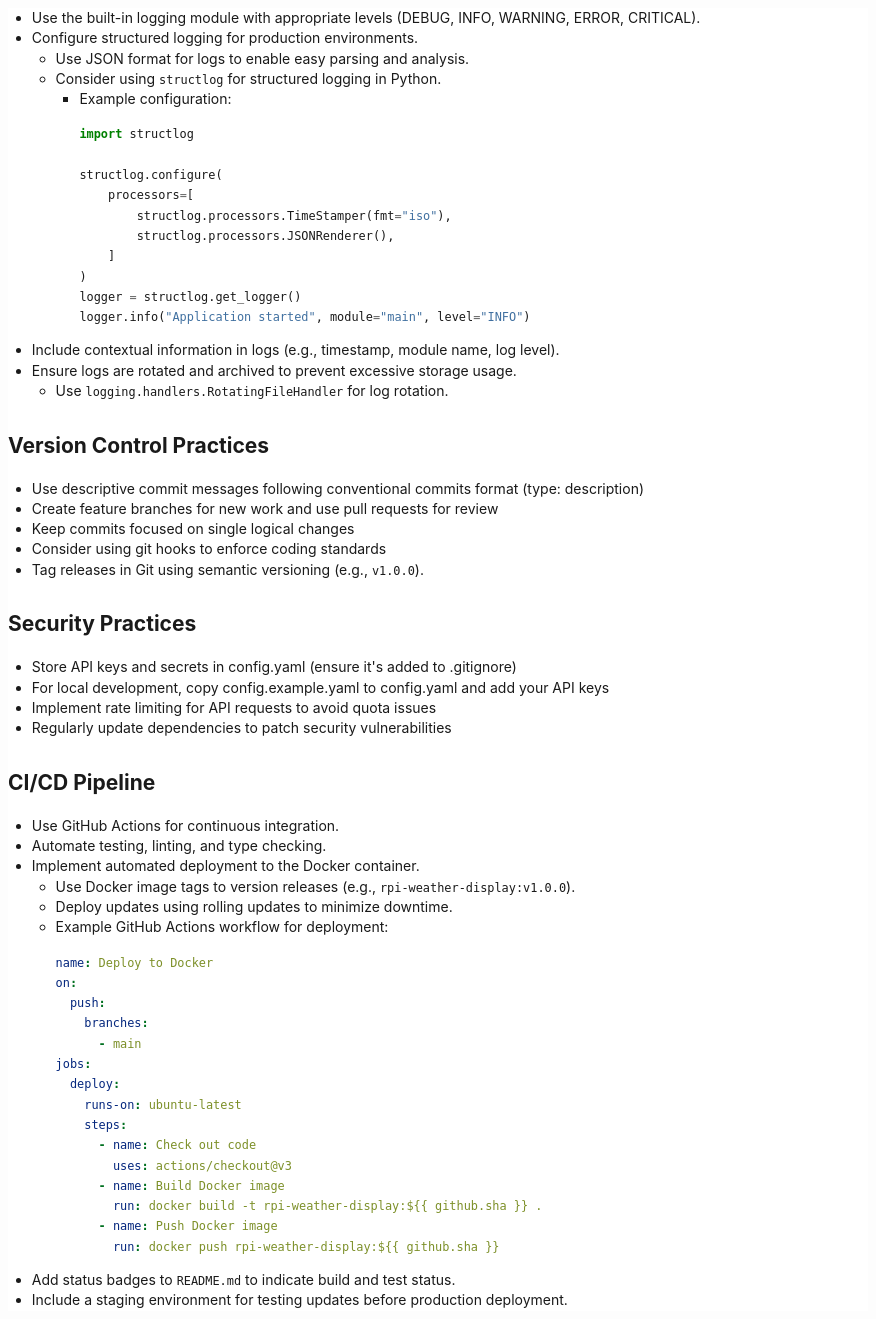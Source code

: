 - Use the built-in logging module with appropriate levels (DEBUG, INFO, WARNING, ERROR, CRITICAL).
- Configure structured logging for production environments.
  - Use JSON format for logs to enable easy parsing and analysis.
  - Consider using `structlog` for structured logging in Python.
    - Example configuration:
      ```python
      import structlog

      structlog.configure(
          processors=[
              structlog.processors.TimeStamper(fmt="iso"),
              structlog.processors.JSONRenderer(),
          ]
      )
      logger = structlog.get_logger()
      logger.info("Application started", module="main", level="INFO")
      ```
- Include contextual information in logs (e.g., timestamp, module name, log level).
- Ensure logs are rotated and archived to prevent excessive storage usage.
  - Use `logging.handlers.RotatingFileHandler` for log rotation.

## Version Control Practices

- Use descriptive commit messages following conventional commits format (type: description)
- Create feature branches for new work and use pull requests for review
- Keep commits focused on single logical changes
- Consider using git hooks to enforce coding standards
- Tag releases in Git using semantic versioning (e.g., `v1.0.0`).

## Security Practices

- Store API keys and secrets in config.yaml (ensure it's added to .gitignore)
- For local development, copy config.example.yaml to config.yaml and add your API keys
- Implement rate limiting for API requests to avoid quota issues
- Regularly update dependencies to patch security vulnerabilities

## CI/CD Pipeline

- Use GitHub Actions for continuous integration.
- Automate testing, linting, and type checking.
- Implement automated deployment to the Docker container.
  - Use Docker image tags to version releases (e.g., `rpi-weather-display:v1.0.0`).
  - Deploy updates using rolling updates to minimize downtime.
  - Example GitHub Actions workflow for deployment:
    ```yaml
    name: Deploy to Docker
    on:
      push:
        branches:
          - main
    jobs:
      deploy:
        runs-on: ubuntu-latest
        steps:
          - name: Check out code
            uses: actions/checkout@v3
          - name: Build Docker image
            run: docker build -t rpi-weather-display:${{ github.sha }} .
          - name: Push Docker image
            run: docker push rpi-weather-display:${{ github.sha }}
    ```
- Add status badges to `README.md` to indicate build and test status.
- Include a staging environment for testing updates before production deployment.